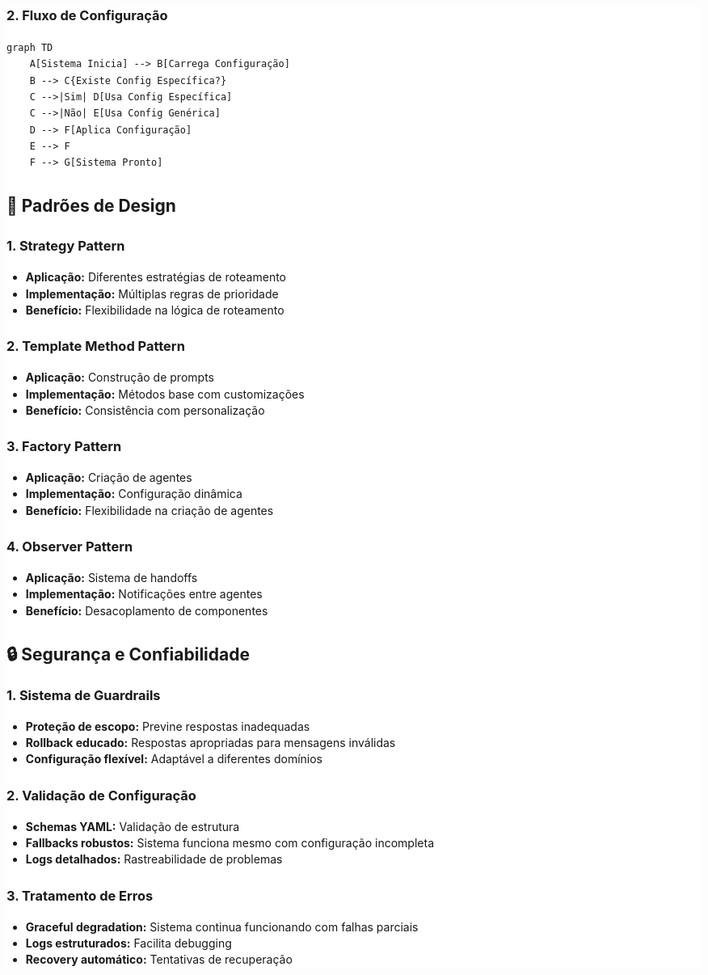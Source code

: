 ### 2. Fluxo de Configuração

```mermaid
graph TD
    A[Sistema Inicia] --> B[Carrega Configuração]
    B --> C{Existe Config Específica?}
    C -->|Sim| D[Usa Config Específica]
    C -->|Não| E[Usa Config Genérica]
    D --> F[Aplica Configuração]
    E --> F
    F --> G[Sistema Pronto]
```

## 🎯 Padrões de Design

### 1. Strategy Pattern
- **Aplicação:** Diferentes estratégias de roteamento
- **Implementação:** Múltiplas regras de prioridade
- **Benefício:** Flexibilidade na lógica de roteamento

### 2. Template Method Pattern
- **Aplicação:** Construção de prompts
- **Implementação:** Métodos base com customizações
- **Benefício:** Consistência com personalização

### 3. Factory Pattern
- **Aplicação:** Criação de agentes
- **Implementação:** Configuração dinâmica
- **Benefício:** Flexibilidade na criação de agentes

### 4. Observer Pattern
- **Aplicação:** Sistema de handoffs
- **Implementação:** Notificações entre agentes
- **Benefício:** Desacoplamento de componentes

## 🔒 Segurança e Confiabilidade

### 1. Sistema de Guardrails
- **Proteção de escopo:** Previne respostas inadequadas
- **Rollback educado:** Respostas apropriadas para mensagens inválidas
- **Configuração flexível:** Adaptável a diferentes domínios

### 2. Validação de Configuração
- **Schemas YAML:** Validação de estrutura
- **Fallbacks robustos:** Sistema funciona mesmo com configuração incompleta
- **Logs detalhados:** Rastreabilidade de problemas

### 3. Tratamento de Erros
- **Graceful degradation:** Sistema continua funcionando com falhas parciais
- **Logs estruturados:** Facilita debugging
- **Recovery automático:** Tentativas de recuperação
